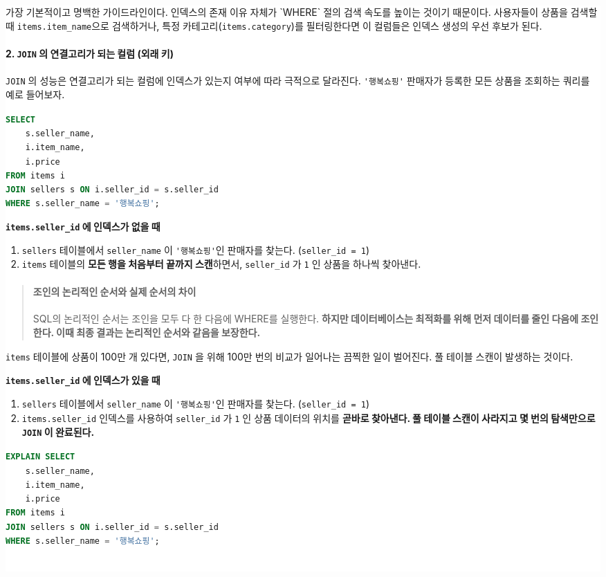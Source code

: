가장 기본적이고 명백한 가이드라인이다. 인덱스의 존재 이유 자체가 \`WHERE\` 절의 검색 속도를 높이는 것이기 때문이다. 사용자들이 상품을 검색할 때 `items.item_name`으로 검색하거나, 특정 카테고리(`items.category`)를 필터링한다면 이 컬럼들은 인덱스 생성의 우선 후보가 된다.

#### &#x20;2. `JOIN` 의 연결고리가 되는 컬럼 (외래 키)

`JOIN` 의 성능은 연결고리가 되는 컬럼에 인덱스가 있는지 여부에 따라 극적으로 달라진다. `'행복쇼핑'` 판매자가 등록한 모든 상품을 조회하는 쿼리를 예로 들어보자.

```sql
SELECT
    s.seller_name,
    i.item_name,
    i.price
FROM items i
JOIN sellers s ON i.seller_id = s.seller_id
WHERE s.seller_name = '행복쇼핑';
```

**`items.seller_id` 에 인덱스가 없을 때**

1. `sellers` 테이블에서 `seller_name` 이 `'행복쇼핑'`인 판매자를 찾는다. (`seller_id = 1`)
2. `items` 테이블의 **모든 행을 처음부터 끝까지 스캔**하면서, `seller_id` 가 `1` 인 상품을 하나씩 찾아낸다.

> #### 조인의 논리적인 순서와 실제 순서의 차이&#x20;
>
> SQL의 논리적인 순서는 조인을 모두 다 한 다음에 WHERE를 실행한다. **하지만 데이터베이스는 최적화를 위해 먼저 데이터를 줄인 다음에 조인한다. 이때 최종 결과는 논리적인 순서와 같음을 보장한다.**

`items` 테이블에 상품이 100만 개 있다면, `JOIN` 을 위해 100만 번의 비교가 일어나는 끔찍한 일이 벌어진다. 풀 테이블 스캔이 발생하는 것이다.

**`items.seller_id` 에 인덱스가 있을 때**&#x20;

1. `sellers` 테이블에서 `seller_name` 이 `'행복쇼핑'`인 판매자를 찾는다. (`seller_id = 1`)
2. `items.seller_id` 인덱스를 사용하여 `seller_id` 가 `1` 인 상품 데이터의 위치를 **곧바로 찾아낸다. 풀 테이블 스캔이 사라지고 몇 번의 탐색만으로 `JOIN` 이 완료된다.**

```sql
EXPLAIN SELECT
    s.seller_name,
    i.item_name,
    i.price
FROM items i
JOIN sellers s ON i.seller_id = s.seller_id
WHERE s.seller_name = '행복쇼핑';
```

<figure><img src="../../../.gitbook/assets/스크린샷 2025-09-03 15.52.46.png" alt=""><figcaption></figcaption></figure>
